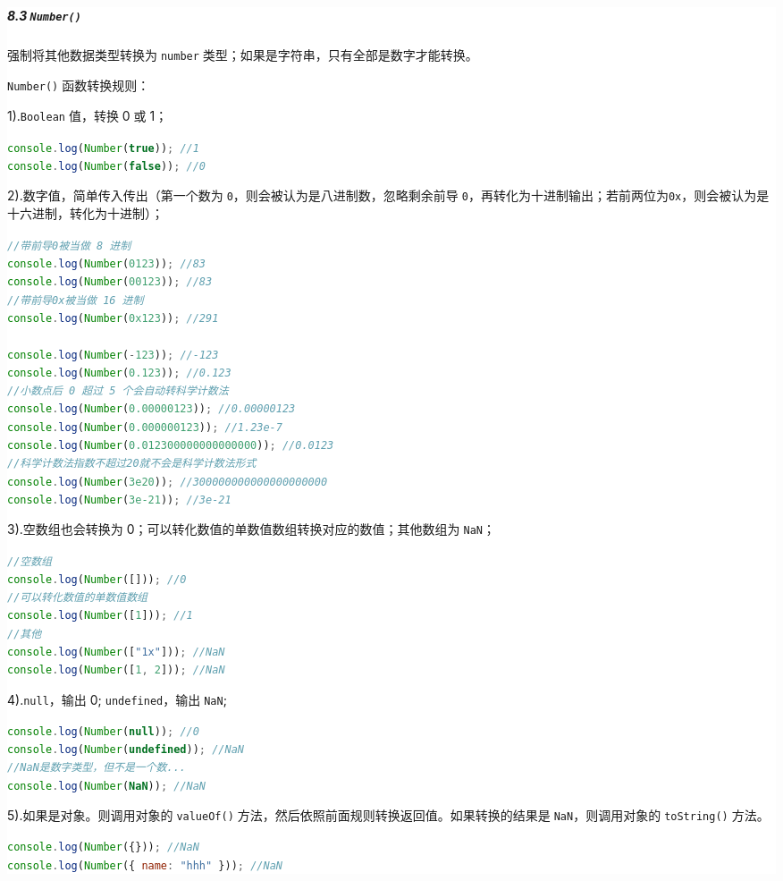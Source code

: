 ##### 8.3 `Number()`

强制将其他数据类型转换为 `number` 类型；如果是字符串，只有全部是数字才能转换。

`Number()` 函数转换规则：

1).`Boolean` 值，转换 0 或 1；

```javascript
console.log(Number(true)); //1
console.log(Number(false)); //0
```

2).数字值，简单传入传出（第一个数为 `0`，则会被认为是八进制数，忽略剩余前导 `0`，再转化为十进制输出；若前两位为`0x`，则会被认为是十六进制，转化为十进制）；

```javascript
//带前导0被当做 8 进制
console.log(Number(0123)); //83
console.log(Number(00123)); //83
//带前导0x被当做 16 进制
console.log(Number(0x123)); //291

console.log(Number(-123)); //-123
console.log(Number(0.123)); //0.123
//小数点后 0 超过 5 个会自动转科学计数法
console.log(Number(0.00000123)); //0.00000123
console.log(Number(0.000000123)); //1.23e-7
console.log(Number(0.012300000000000000)); //0.0123
//科学计数法指数不超过20就不会是科学计数法形式
console.log(Number(3e20)); //300000000000000000000
console.log(Number(3e-21)); //3e-21
```

3).空数组也会转换为 0；可以转化数值的单数值数组转换对应的数值；其他数组为 `NaN`；

```javascript
//空数组
console.log(Number([])); //0
//可以转化数值的单数值数组
console.log(Number([1])); //1
//其他
console.log(Number(["1x"])); //NaN
console.log(Number([1, 2])); //NaN
```

4).`null`，输出 0; `undefined`，输出 `NaN`;

```javascript
console.log(Number(null)); //0
console.log(Number(undefined)); //NaN
//NaN是数字类型，但不是一个数...
console.log(Number(NaN)); //NaN
```

5).如果是对象。则调用对象的 `valueOf()` 方法，然后依照前面规则转换返回值。如果转换的结果是 `NaN`，则调用对象的 `toString()` 方法。

```javascript
console.log(Number({})); //NaN
console.log(Number({ name: "hhh" })); //NaN
```

